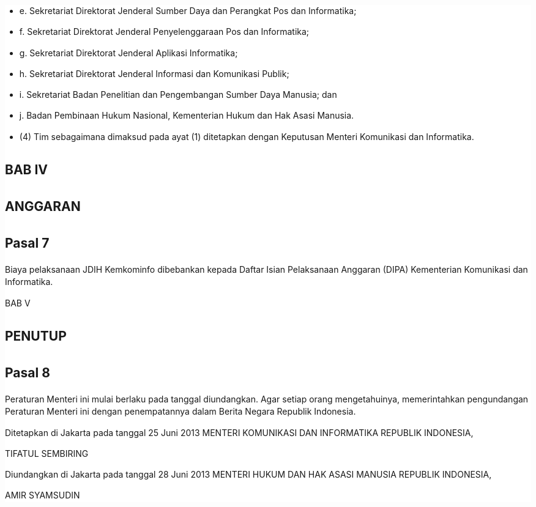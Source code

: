 - e. Sekretariat Direktorat Jenderal Sumber Daya dan Perangkat Pos dan Informatika;
- f. Sekretariat Direktorat Jenderal Penyelenggaraan Pos dan Informatika;
- g. Sekretariat Direktorat Jenderal Aplikasi Informatika;
- h. Sekretariat Direktorat Jenderal Informasi dan Komunikasi Publik;

- i. Sekretariat Badan Penelitian  dan  Pengembangan Sumber  Daya Manusia; dan
- j. Badan  Pembinaan  Hukum  Nasional,  Kementerian  Hukum  dan Hak Asasi Manusia.
- (4) Tim  sebagaimana  dimaksud  pada  ayat  (1)  ditetapkan  dengan Keputusan Menteri Komunikasi dan Informatika.

## BAB IV

## ANGGARAN

## Pasal 7

Biaya  pelaksanaan  JDIH  Kemkominfo  dibebankan  kepada  Daftar  Isian Pelaksanaan Anggaran (DIPA) Kementerian Komunikasi dan Informatika.

BAB V

## PENUTUP

## Pasal 8

Peraturan  Menteri  ini  mulai  berlaku  pada  tanggal diundangkan. Agar  setiap  orang  mengetahuinya,  memerintahkan    pengundangan Peraturan  Menteri  ini  dengan  penempatannya  dalam  Berita  Negara Republik Indonesia.

Ditetapkan di Jakarta pada tanggal 25 Juni  2013 MENTERI KOMUNIKASI DAN INFORMATIKA REPUBLIK INDONESIA,

TIFATUL SEMBIRING

Diundangkan di Jakarta pada tanggal 28 Juni  2013 MENTERI HUKUM DAN HAK ASASI MANUSIA REPUBLIK INDONESIA,

AMIR SYAMSUDIN